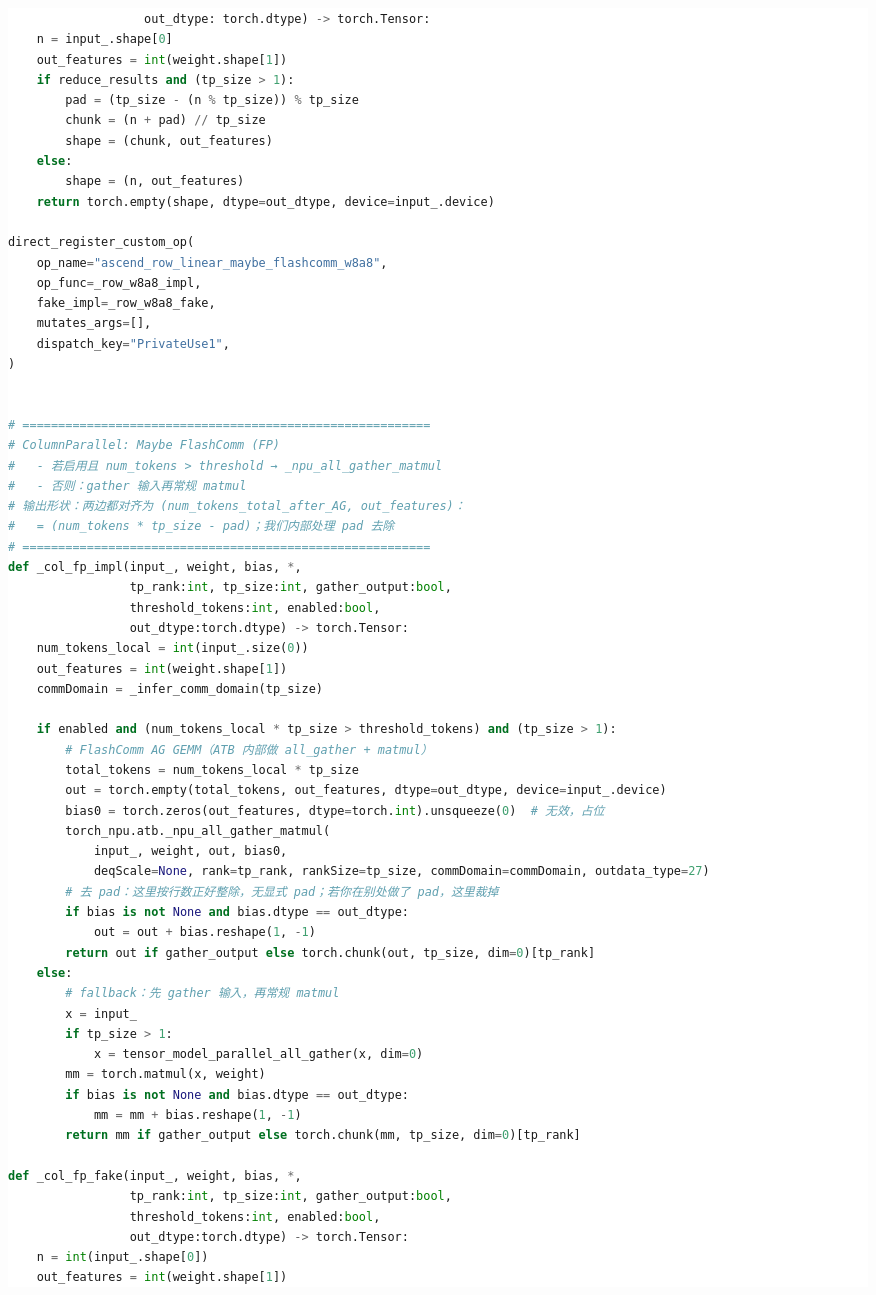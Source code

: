 ```python
                   out_dtype: torch.dtype) -> torch.Tensor:
    n = input_.shape[0]
    out_features = int(weight.shape[1])
    if reduce_results and (tp_size > 1):
        pad = (tp_size - (n % tp_size)) % tp_size
        chunk = (n + pad) // tp_size
        shape = (chunk, out_features)
    else:
        shape = (n, out_features)
    return torch.empty(shape, dtype=out_dtype, device=input_.device)

direct_register_custom_op(
    op_name="ascend_row_linear_maybe_flashcomm_w8a8",
    op_func=_row_w8a8_impl,
    fake_impl=_row_w8a8_fake,
    mutates_args=[],
    dispatch_key="PrivateUse1",
)


# =========================================================
# ColumnParallel: Maybe FlashComm (FP)
#   - 若启用且 num_tokens > threshold → _npu_all_gather_matmul
#   - 否则：gather 输入再常规 matmul
# 输出形状：两边都对齐为 (num_tokens_total_after_AG, out_features)：
#   = (num_tokens * tp_size - pad)；我们内部处理 pad 去除
# =========================================================
def _col_fp_impl(input_, weight, bias, *,
                 tp_rank:int, tp_size:int, gather_output:bool,
                 threshold_tokens:int, enabled:bool,
                 out_dtype:torch.dtype) -> torch.Tensor:
    num_tokens_local = int(input_.size(0))
    out_features = int(weight.shape[1])
    commDomain = _infer_comm_domain(tp_size)

    if enabled and (num_tokens_local * tp_size > threshold_tokens) and (tp_size > 1):
        # FlashComm AG GEMM（ATB 内部做 all_gather + matmul）
        total_tokens = num_tokens_local * tp_size
        out = torch.empty(total_tokens, out_features, dtype=out_dtype, device=input_.device)
        bias0 = torch.zeros(out_features, dtype=torch.int).unsqueeze(0)  # 无效，占位
        torch_npu.atb._npu_all_gather_matmul(
            input_, weight, out, bias0,
            deqScale=None, rank=tp_rank, rankSize=tp_size, commDomain=commDomain, outdata_type=27)
        # 去 pad：这里按行数正好整除，无显式 pad；若你在别处做了 pad，这里裁掉
        if bias is not None and bias.dtype == out_dtype:
            out = out + bias.reshape(1, -1)
        return out if gather_output else torch.chunk(out, tp_size, dim=0)[tp_rank]
    else:
        # fallback：先 gather 输入，再常规 matmul
        x = input_
        if tp_size > 1:
            x = tensor_model_parallel_all_gather(x, dim=0)
        mm = torch.matmul(x, weight)
        if bias is not None and bias.dtype == out_dtype:
            mm = mm + bias.reshape(1, -1)
        return mm if gather_output else torch.chunk(mm, tp_size, dim=0)[tp_rank]

def _col_fp_fake(input_, weight, bias, *,
                 tp_rank:int, tp_size:int, gather_output:bool,
                 threshold_tokens:int, enabled:bool,
                 out_dtype:torch.dtype) -> torch.Tensor:
    n = int(input_.shape[0])
    out_features = int(weight.shape[1])
```